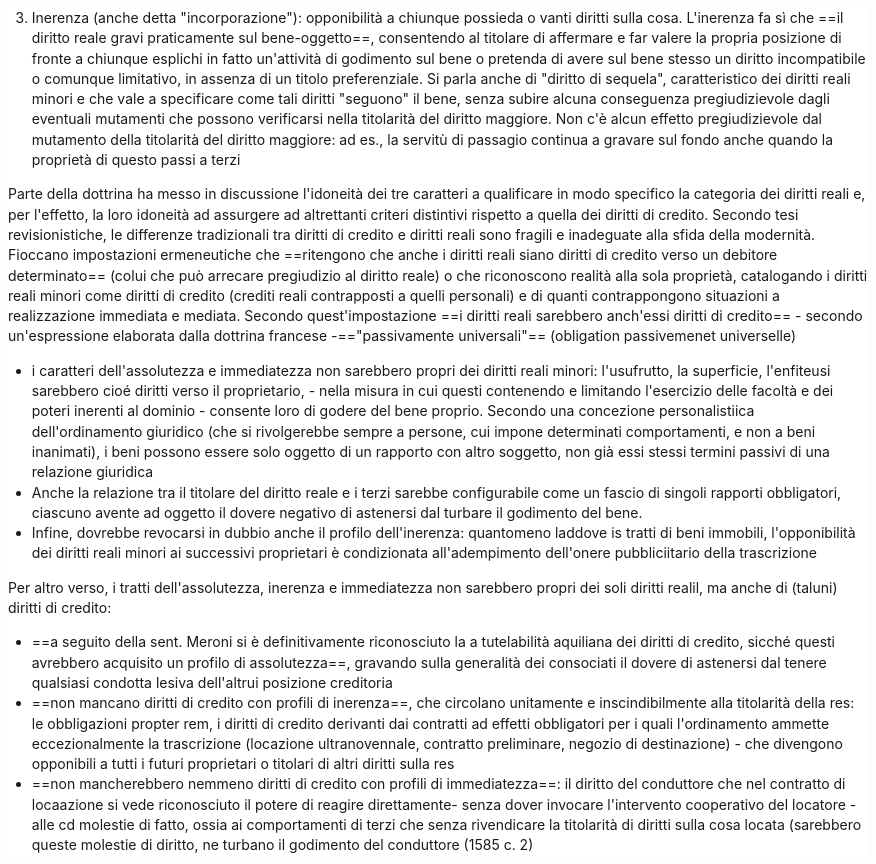 3. Inerenza (anche detta "incorporazione"): opponibilità a chiunque possieda o vanti diritti sulla cosa. L'inerenza fa sì che ==il diritto reale gravi praticamente sul bene-oggetto==, consentendo al titolare di affermare e far valere la propria posizione di fronte a chiunque esplichi in fatto un'attività di godimento sul bene o pretenda di avere sul bene stesso un diritto incompatibile o comunque limitativo, in assenza di un titolo preferenziale. Si parla anche di "diritto di sequela", caratteristico dei diritti reali minori e che vale a specificare come tali diritti "seguono" il bene, senza subire alcuna conseguenza pregiudizievole dagli eventuali mutamenti che possono verificarsi nella titolarità del diritto maggiore. Non c'è alcun effetto pregiudizievole dal mutamento della titolarità del diritto maggiore: ad es., la servitù di passagio continua a gravare sul fondo anche quando la proprietà di questo passi a terzi

Parte della dottrina ha messo in discussione l'idoneità dei tre caratteri a qualificare in modo specifico la categoria dei diritti reali e, per l'effetto, la loro idoneità ad assurgere ad altrettanti criteri distintivi rispetto a quella dei diritti di credito. Secondo tesi revisionistiche, le differenze tradizionali tra diritti di credito e diritti reali sono fragili e inadeguate alla sfida della modernità.
Fioccano impostazioni ermeneutiche che ==ritengono che anche i diritti reali siano diritti di credito verso un debitore determinato== (colui che può arrecare pregiudizio al diritto reale) o che riconoscono realità alla sola proprietà, catalogando i diritti reali minori come diritti di credito (crediti reali contrapposti a quelli personali) e di quanti contrappongono situazioni a realizzazione immediata e mediata. Secondo quest'impostazione ==i diritti reali sarebbero anch'essi diritti di credito== - secondo un'espressione elaborata dalla dottrina francese -=="passivamente universali"== (obligation passivemenet universelle)
- i caratteri dell'assolutezza e immediatezza non sarebbero propri dei diritti reali minori: l'usufrutto, la superficie, l'enfiteusi sarebbero cioé diritti verso il proprietario, - nella misura in cui questi contenendo e limitando l'esercizio delle facoltà e dei poteri inerenti al dominio - consente loro di godere del bene proprio. Secondo una concezione personalistiica dell'ordinamento giuridico (che si rivolgerebbe sempre a persone, cui impone determinati comportamenti, e non a beni inanimati), i beni possono essere solo oggetto di un rapporto con altro soggetto, non già essi stessi termini passivi di una relazione giuridica
- Anche la relazione tra il titolare del diritto reale e i terzi sarebbe configurabile come un fascio di singoli rapporti obbligatori, ciascuno avente ad oggetto il dovere negativo di astenersi dal turbare il godimento del bene.
- Infine, dovrebbe revocarsi in dubbio anche il profilo dell'inerenza: quantomeno laddove is tratti di beni immobili, l'opponibilità dei diritti reali minori ai successivi proprietari è condizionata all'adempimento dell'onere pubbliciitario della trascrizione

Per altro verso, i tratti dell'assolutezza, inerenza e immediatezza non sarebbero propri dei soli diritti realil, ma anche di (taluni) diritti di credito:
- ==a seguito della sent. Meroni si è definitivamente riconosciuto la a tutelabilità aquiliana dei diritti di credito, sicché questi avrebbero acquisito un profilo di assolutezza==, gravando sulla generalità dei consociati il dovere di astenersi dal tenere qualsiasi condotta lesiva dell'altrui posizione creditoria 
- ==non mancano diritti di credito con profili di inerenza==, che circolano unitamente e inscindibilmente alla titolarità della res: le obbligazioni propter rem, i diritti di credito derivanti dai contratti ad effetti obbligatori per i quali l'ordinamento ammette eccezionalmente la trascrizione (locazione ultranovennale, contratto preliminare, negozio di destinazione) - che divengono opponibili a tutti i futuri proprietari o titolari di altri diritti sulla res
- ==non mancherebbero nemmeno diritti di credito con profili di immediatezza==: il diritto del conduttore che nel contratto di locaazione si vede riconosciuto il potere di reagire direttamente- senza dover invocare l'intervento cooperativo del locatore - alle cd molestie di fatto, ossia ai comportamenti di terzi che senza rivendicare la titolarità di diritti sulla cosa locata (sarebbero queste molestie di diritto, ne turbano il godimento del conduttore (1585 c. 2)

